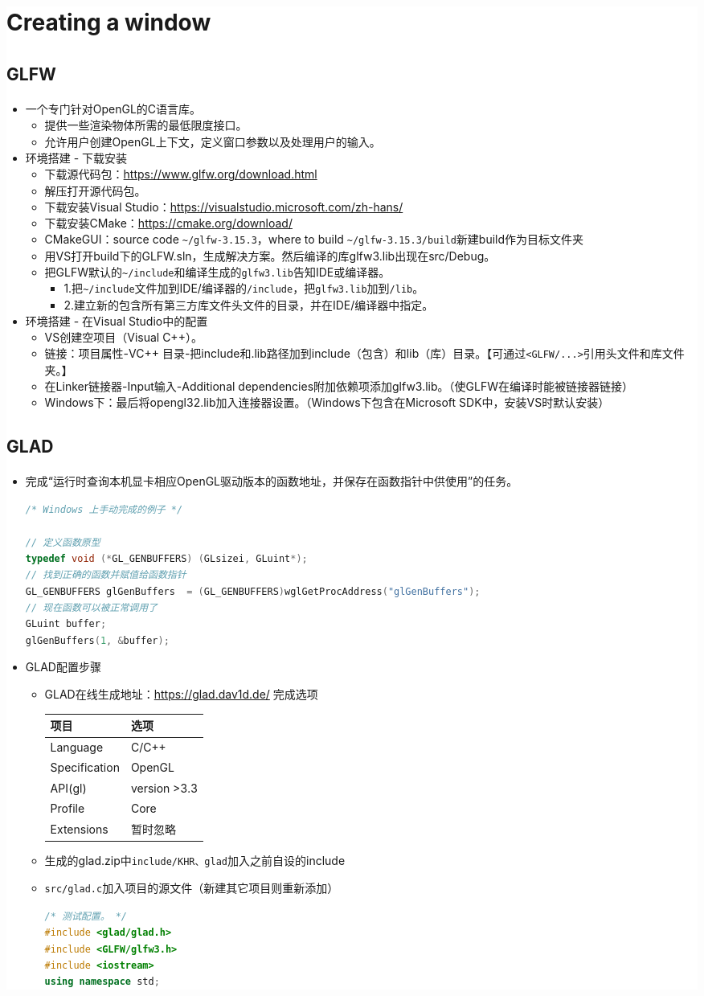 # <i class="fa fa-star"></i> Creating a window
## GLFW
* 一个专门针对OpenGL的C语言库。
  * 提供一些渲染物体所需的最低限度接口。
  * 允许用户创建OpenGL上下文，定义窗口参数以及处理用户的输入。
* 环境搭建 - 下载安装
  * 下载源代码包：https://www.glfw.org/download.html
  * 解压打开源代码包。
  * 下载安装Visual Studio：https://visualstudio.microsoft.com/zh-hans/
  * 下载安装CMake：https://cmake.org/download/
  * CMakeGUI：source code `~/glfw-3.15.3`，where to build `~/glfw-3.15.3/build`新建build作为目标文件夹
  * 用VS打开build下的GLFW.sln，生成解决方案。然后编译的库glfw3.lib出现在src/Debug。
  * 把GLFW默认的`~/include`和编译生成的`glfw3.lib`告知IDE或编译器。
    * 1.把`~/include`文件加到IDE/编译器的`/include`，把`glfw3.lib`加到`/lib`。
    * 2.建立新的包含所有第三方库文件头文件的目录，并在IDE/编译器中指定。
* 环境搭建 - 在Visual Studio中的配置
  * VS创建空项目（Visual C++）。
  * 链接：项目属性-VC++ 目录-把include和.lib路径加到include（包含）和lib（库）目录。【可通过`<GLFW/...>`引用头文件和库文件夹。】
  * 在Linker链接器-Input输入-Additional dependencies附加依赖项添加glfw3.lib。（使GLFW在编译时能被链接器链接）
  * Windows下：最后将opengl32.lib加入连接器设置。（Windows下包含在Microsoft SDK中，安装VS时默认安装）
## GLAD
* 完成“运行时查询本机显卡相应OpenGL驱动版本的函数地址，并保存在函数指针中供使用”的任务。
    ```cpp
    /* Windows 上手动完成的例子 */

    // 定义函数原型
    typedef void (*GL_GENBUFFERS) (GLsizei, GLuint*);
    // 找到正确的函数并赋值给函数指针
    GL_GENBUFFERS glGenBuffers  = (GL_GENBUFFERS)wglGetProcAddress("glGenBuffers");
    // 现在函数可以被正常调用了
    GLuint buffer;
    glGenBuffers(1, &buffer);
    ```
* GLAD配置步骤
  * GLAD在线生成地址：https://glad.dav1d.de/ 完成选项
    
    项目 | 选项 | 
    --- | --- |
    Language | C/C++
    Specification | OpenGL
    API(gl) | version >3.3
    Profile | Core
    Extensions | 暂时忽略

  * 生成的glad.zip中`include/KHR、glad`加入之前自设的include
  * `src/glad.c`加入项目的源文件（新建其它项目则重新添加）

    ````cpp
    /* 测试配置。 */
    #include <glad/glad.h>
    #include <GLFW/glfw3.h>
    #include <iostream>
    using namespace std;
